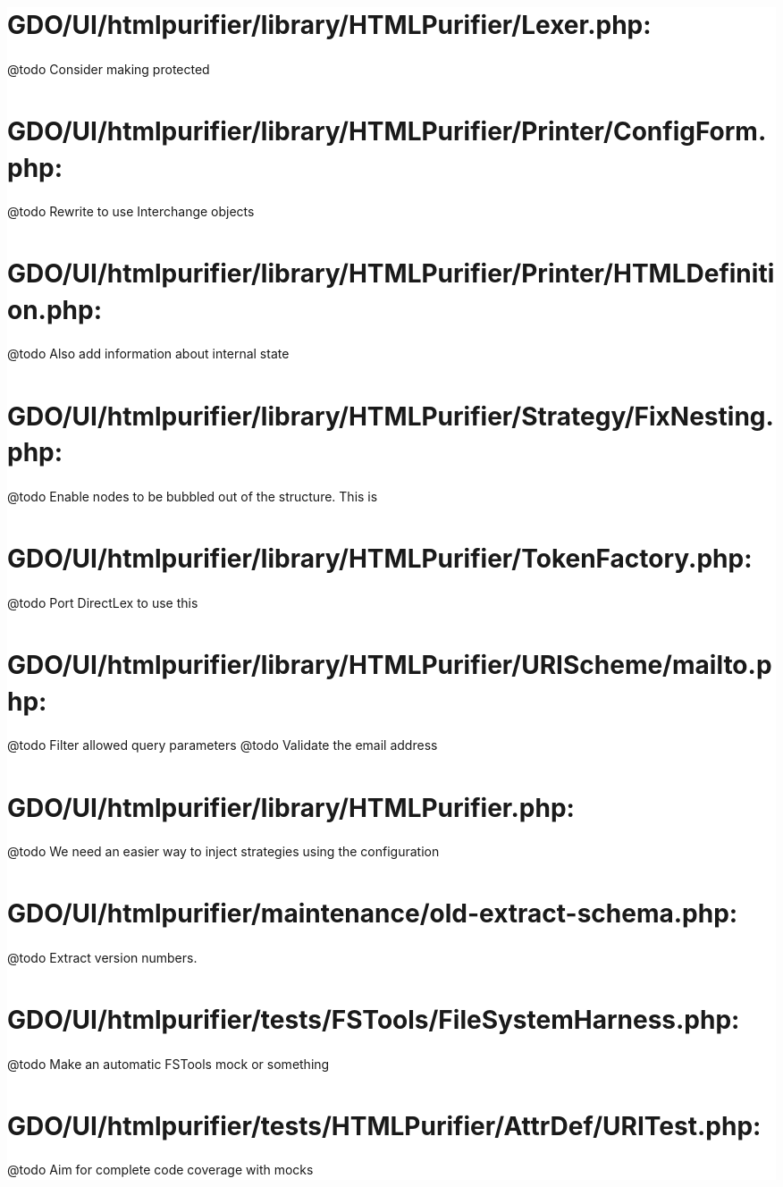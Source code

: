 
# GDO/UI/htmlpurifier/library/HTMLPurifier/Lexer.php:
@todo Consider making protected


# GDO/UI/htmlpurifier/library/HTMLPurifier/Printer/ConfigForm.php:
@todo Rewrite to use Interchange objects


# GDO/UI/htmlpurifier/library/HTMLPurifier/Printer/HTMLDefinition.php:
@todo Also add information about internal state


# GDO/UI/htmlpurifier/library/HTMLPurifier/Strategy/FixNesting.php:
@todo Enable nodes to be bubbled out of the structure.  This is


# GDO/UI/htmlpurifier/library/HTMLPurifier/TokenFactory.php:
@todo Port DirectLex to use this


# GDO/UI/htmlpurifier/library/HTMLPurifier/URIScheme/mailto.php:
@todo Filter allowed query parameters
@todo Validate the email address


# GDO/UI/htmlpurifier/library/HTMLPurifier.php:
@todo We need an easier way to inject strategies using the configuration


# GDO/UI/htmlpurifier/maintenance/old-extract-schema.php:
@todo Extract version numbers.


# GDO/UI/htmlpurifier/tests/FSTools/FileSystemHarness.php:
@todo Make an automatic FSTools mock or something


# GDO/UI/htmlpurifier/tests/HTMLPurifier/AttrDef/URITest.php:
@todo Aim for complete code coverage with mocks
